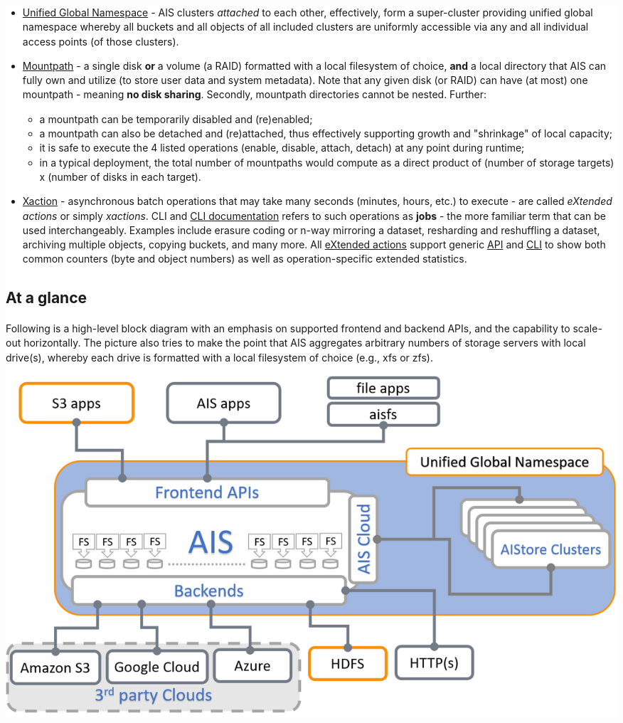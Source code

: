 * [Unified Global Namespace](providers.md) - AIS clusters *attached* to each other, effectively, form a super-cluster providing unified global namespace whereby all buckets and all objects of all included clusters are uniformly accessible via any and all individual access points (of those clusters).

* [Mountpath](configuration.md) - a single disk **or** a volume (a RAID) formatted with a local filesystem of choice, **and** a local directory that AIS can fully own and utilize (to store user data and system metadata). Note that any given disk (or RAID) can have (at most) one mountpath - meaning **no disk sharing**. Secondly, mountpath directories cannot be nested. Further:
   - a mountpath can be temporarily disabled and (re)enabled;
   - a mountpath can also be detached and (re)attached, thus effectively supporting growth and "shrinkage" of local capacity;
   - it is safe to execute the 4 listed operations (enable, disable, attach, detach) at any point during runtime;
   - in a typical deployment, the total number of mountpaths would compute as a direct product of (number of storage targets) x (number of disks in each target).

* [Xaction](/xact/README.md) - asynchronous batch operations that may take many seconds (minutes, hours, etc.) to execute - are called *eXtended actions* or simply *xactions*. CLI and [CLI documentation](/docs/cli) refers to such operations as **jobs** - the more familiar term that can be used interchangeably. Examples include erasure coding or n-way mirroring a dataset, resharding and reshuffling a dataset, archiving multiple objects, copying buckets, and many more. All [eXtended actions](/xact/README.md) support generic [API](/api/xaction.go) and [CLI](/docs/cli/job.md#show-job-statistics) to show both common counters (byte and object numbers) as well as operation-specific extended statistics.

## At a glance

Following is a high-level block diagram with an emphasis on supported frontend and backend APIs, and the capability to scale-out horizontally. The picture also tries to make the point that AIS aggregates arbitrary numbers of storage servers with local drive(s), whereby each drive is formatted with a local filesystem of choice (e.g., xfs or zfs).

![At-a-Glance](images/ais-block.png)
